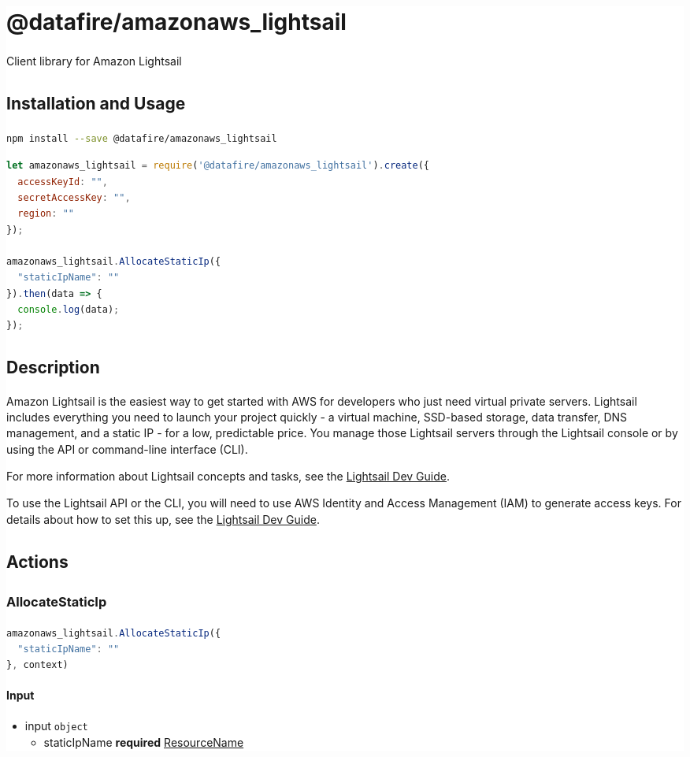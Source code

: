# @datafire/amazonaws_lightsail

Client library for Amazon Lightsail

## Installation and Usage
```bash
npm install --save @datafire/amazonaws_lightsail
```
```js
let amazonaws_lightsail = require('@datafire/amazonaws_lightsail').create({
  accessKeyId: "",
  secretAccessKey: "",
  region: ""
});

amazonaws_lightsail.AllocateStaticIp({
  "staticIpName": ""
}).then(data => {
  console.log(data);
});
```

## Description

<p>Amazon Lightsail is the easiest way to get started with AWS for developers who just need virtual private servers. Lightsail includes everything you need to launch your project quickly - a virtual machine, SSD-based storage, data transfer, DNS management, and a static IP - for a low, predictable price. You manage those Lightsail servers through the Lightsail console or by using the API or command-line interface (CLI).</p> <p>For more information about Lightsail concepts and tasks, see the <a href="https://lightsail.aws.amazon.com/ls/docs/all">Lightsail Dev Guide</a>.</p> <p>To use the Lightsail API or the CLI, you will need to use AWS Identity and Access Management (IAM) to generate access keys. For details about how to set this up, see the <a href="http://lightsail.aws.amazon.com/ls/docs/how-to/article/lightsail-how-to-set-up-access-keys-to-use-sdk-api-cli">Lightsail Dev Guide</a>.</p>

## Actions

### AllocateStaticIp



```js
amazonaws_lightsail.AllocateStaticIp({
  "staticIpName": ""
}, context)
```

#### Input
* input `object`
  * staticIpName **required** [ResourceName](#resourcename)
